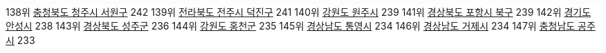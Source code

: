   <tr>
    <td>138위</td>
    <td><a href="/실거래가/2021/06/23/43112.html">충청북도 청주시 서원구</a></td>
    <td>242</td>
  </tr>

  <tr>
    <td>139위</td>
    <td><a href="/실거래가/2021/06/23/45113.html">전라북도 전주시 덕진구</a></td>
    <td>241</td>
  </tr>

  <tr>
    <td>140위</td>
    <td><a href="/실거래가/2021/06/23/42130.html">강원도 원주시</a></td>
    <td>239</td>
  </tr>

  <tr>
    <td>141위</td>
    <td><a href="/실거래가/2021/06/23/47113.html">경상북도 포항시 북구</a></td>
    <td>239</td>
  </tr>

  <tr>
    <td>142위</td>
    <td><a href="/실거래가/2021/06/23/41550.html">경기도 안성시</a></td>
    <td>238</td>
  </tr>

  <tr>
    <td>143위</td>
    <td><a href="/실거래가/2021/06/23/47840.html">경상북도 성주군</a></td>
    <td>236</td>
  </tr>

  <tr>
    <td>144위</td>
    <td><a href="/실거래가/2021/06/23/42720.html">강원도 홍천군</a></td>
    <td>235</td>
  </tr>

  <tr>
    <td>145위</td>
    <td><a href="/실거래가/2021/06/23/48220.html">경상남도 통영시</a></td>
    <td>234</td>
  </tr>

  <tr>
    <td>146위</td>
    <td><a href="/실거래가/2021/06/23/48310.html">경상남도 거제시</a></td>
    <td>234</td>
  </tr>

  <tr>
    <td>147위</td>
    <td><a href="/실거래가/2021/06/23/44150.html">충청남도 공주시</a></td>
    <td>233</td>
  </tr>
